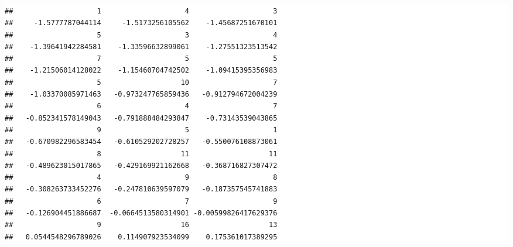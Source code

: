     ##                    1                    4                    3 
    ##     -1.5777787044114     -1.5173256105562    -1.45687251670101 
    ##                    5                    3                    4 
    ##    -1.39641942284581    -1.33596632899061    -1.27551323513542 
    ##                    7                    5                    5 
    ##    -1.21506014128022    -1.15460704742502    -1.09415395356983 
    ##                    5                   10                    7 
    ##    -1.03370085971463   -0.973247765859436   -0.912794672004239 
    ##                    6                    4                    7 
    ##   -0.852341578149043   -0.791888484293847    -0.73143539043865 
    ##                    9                    5                    1 
    ##   -0.670982296583454   -0.610529202728257   -0.550076108873061 
    ##                    8                   11                   11 
    ##   -0.489623015017865   -0.429169921162668   -0.368716827307472 
    ##                    4                    9                    8 
    ##   -0.308263733452276   -0.247810639597079   -0.187357545741883 
    ##                    6                    7                    9 
    ##   -0.126904451886687  -0.0664513580314901 -0.00599826417629376 
    ##                    9                   16                   13 
    ##   0.0544548296789026    0.114907923534099    0.175361017389295 